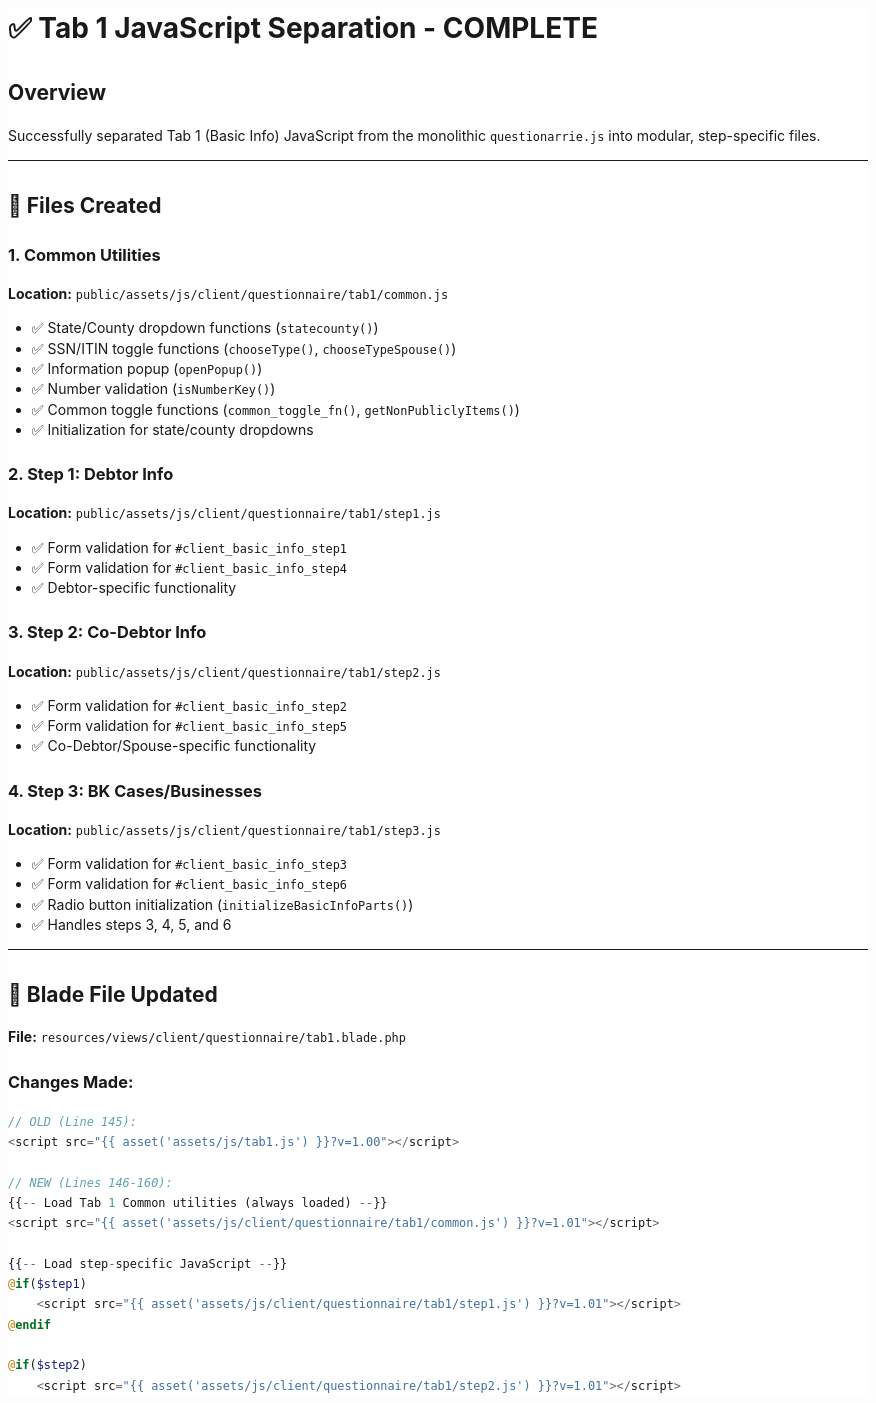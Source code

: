 # ✅ Tab 1 JavaScript Separation - COMPLETE

## Overview
Successfully separated Tab 1 (Basic Info) JavaScript from the monolithic `questionarrie.js` into modular, step-specific files.

---

## 📁 Files Created

### 1. **Common Utilities** 
**Location:** `public/assets/js/client/questionnaire/tab1/common.js`
- ✅ State/County dropdown functions (`statecounty()`)
- ✅ SSN/ITIN toggle functions (`chooseType()`, `chooseTypeSpouse()`)
- ✅ Information popup (`openPopup()`)
- ✅ Number validation (`isNumberKey()`)
- ✅ Common toggle functions (`common_toggle_fn()`, `getNonPubliclyItems()`)
- ✅ Initialization for state/county dropdowns

### 2. **Step 1: Debtor Info**
**Location:** `public/assets/js/client/questionnaire/tab1/step1.js`
- ✅ Form validation for `#client_basic_info_step1`
- ✅ Form validation for `#client_basic_info_step4`
- ✅ Debtor-specific functionality

### 3. **Step 2: Co-Debtor Info**
**Location:** `public/assets/js/client/questionnaire/tab1/step2.js`
- ✅ Form validation for `#client_basic_info_step2`
- ✅ Form validation for `#client_basic_info_step5`
- ✅ Co-Debtor/Spouse-specific functionality

### 4. **Step 3: BK Cases/Businesses**
**Location:** `public/assets/js/client/questionnaire/tab1/step3.js`
- ✅ Form validation for `#client_basic_info_step3`
- ✅ Form validation for `#client_basic_info_step6`
- ✅ Radio button initialization (`initializeBasicInfoParts()`)
- ✅ Handles steps 3, 4, 5, and 6

---

## 📝 Blade File Updated

**File:** `resources/views/client/questionnaire/tab1.blade.php`

### Changes Made:
```php
// OLD (Line 145):
<script src="{{ asset('assets/js/tab1.js') }}?v=1.00"></script>

// NEW (Lines 146-160):
{{-- Load Tab 1 Common utilities (always loaded) --}}
<script src="{{ asset('assets/js/client/questionnaire/tab1/common.js') }}?v=1.01"></script>

{{-- Load step-specific JavaScript --}}
@if($step1)
    <script src="{{ asset('assets/js/client/questionnaire/tab1/step1.js') }}?v=1.01"></script>
@endif

@if($step2)
    <script src="{{ asset('assets/js/client/questionnaire/tab1/step2.js') }}?v=1.01"></script>
```